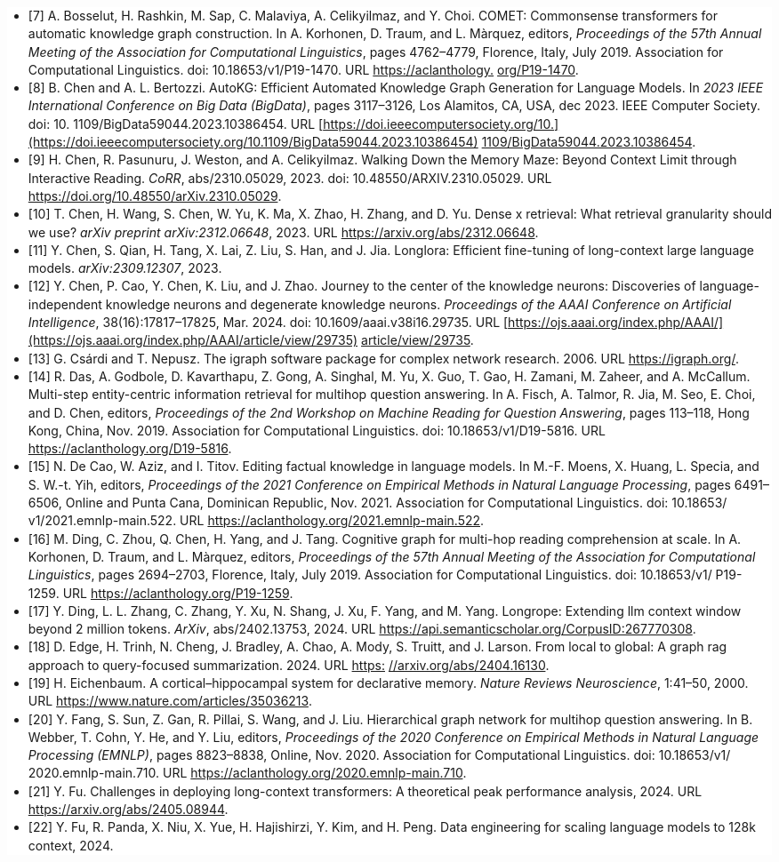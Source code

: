 - <span id="page-10-10"></span>[7] A. Bosselut, H. Rashkin, M. Sap, C. Malaviya, A. Celikyilmaz, and Y. Choi. COMET: Commonsense transformers for automatic knowledge graph construction. In A. Korhonen, D. Traum, and L. Màrquez, editors, *Proceedings of the 57th Annual Meeting of the Association for Computational Linguistics*, pages 4762–4779, Florence, Italy, July 2019. Association for Computational Linguistics. doi: 10.18653/v1/P19-1470. URL [https://aclanthology.](https://aclanthology.org/P19-1470) [org/P19-1470](https://aclanthology.org/P19-1470).
- <span id="page-10-11"></span>[8] B. Chen and A. L. Bertozzi. AutoKG: Efficient Automated Knowledge Graph Generation for Language Models. In *2023 IEEE International Conference on Big Data (BigData)*, pages 3117–3126, Los Alamitos, CA, USA, dec 2023. IEEE Computer Society. doi: 10. 1109/BigData59044.2023.10386454. URL [https://doi.ieeecomputersociety.org/10.](https://doi.ieeecomputersociety.org/10.1109/BigData59044.2023.10386454) [1109/BigData59044.2023.10386454](https://doi.ieeecomputersociety.org/10.1109/BigData59044.2023.10386454).
- <span id="page-10-7"></span>[9] H. Chen, R. Pasunuru, J. Weston, and A. Celikyilmaz. Walking Down the Memory Maze: Beyond Context Limit through Interactive Reading. *CoRR*, abs/2310.05029, 2023. doi: 10.48550/ARXIV.2310.05029. URL <https://doi.org/10.48550/arXiv.2310.05029>.
- <span id="page-10-0"></span>[10] T. Chen, H. Wang, S. Chen, W. Yu, K. Ma, X. Zhao, H. Zhang, and D. Yu. Dense x retrieval: What retrieval granularity should we use? *arXiv preprint arXiv:2312.06648*, 2023. URL <https://arxiv.org/abs/2312.06648>.
- <span id="page-10-8"></span>[11] Y. Chen, S. Qian, H. Tang, X. Lai, Z. Liu, S. Han, and J. Jia. Longlora: Efficient fine-tuning of long-context large language models. *arXiv:2309.12307*, 2023.
- <span id="page-10-6"></span>[12] Y. Chen, P. Cao, Y. Chen, K. Liu, and J. Zhao. Journey to the center of the knowledge neurons: Discoveries of language-independent knowledge neurons and degenerate knowledge neurons. *Proceedings of the AAAI Conference on Artificial Intelligence*, 38(16):17817–17825, Mar. 2024. doi: 10.1609/aaai.v38i16.29735. URL [https://ojs.aaai.org/index.php/AAAI/](https://ojs.aaai.org/index.php/AAAI/article/view/29735) [article/view/29735](https://ojs.aaai.org/index.php/AAAI/article/view/29735).
- <span id="page-10-12"></span>[13] G. Csárdi and T. Nepusz. The igraph software package for complex network research. 2006. URL <https://igraph.org/>.
- <span id="page-11-11"></span>[14] R. Das, A. Godbole, D. Kavarthapu, Z. Gong, A. Singhal, M. Yu, X. Guo, T. Gao, H. Zamani, M. Zaheer, and A. McCallum. Multi-step entity-centric information retrieval for multihop question answering. In A. Fisch, A. Talmor, R. Jia, M. Seo, E. Choi, and D. Chen, editors, *Proceedings of the 2nd Workshop on Machine Reading for Question Answering*, pages 113–118, Hong Kong, China, Nov. 2019. Association for Computational Linguistics. doi: 10.18653/v1/D19-5816. URL <https://aclanthology.org/D19-5816>.
- <span id="page-11-3"></span>[15] N. De Cao, W. Aziz, and I. Titov. Editing factual knowledge in language models. In M.-F. Moens, X. Huang, L. Specia, and S. W.-t. Yih, editors, *Proceedings of the 2021 Conference on Empirical Methods in Natural Language Processing*, pages 6491–6506, Online and Punta Cana, Dominican Republic, Nov. 2021. Association for Computational Linguistics. doi: 10.18653/ v1/2021.emnlp-main.522. URL <https://aclanthology.org/2021.emnlp-main.522>.
- <span id="page-11-10"></span>[16] M. Ding, C. Zhou, Q. Chen, H. Yang, and J. Tang. Cognitive graph for multi-hop reading comprehension at scale. In A. Korhonen, D. Traum, and L. Màrquez, editors, *Proceedings of the 57th Annual Meeting of the Association for Computational Linguistics*, pages 2694–2703, Florence, Italy, July 2019. Association for Computational Linguistics. doi: 10.18653/v1/ P19-1259. URL <https://aclanthology.org/P19-1259>.
- <span id="page-11-6"></span>[17] Y. Ding, L. L. Zhang, C. Zhang, Y. Xu, N. Shang, J. Xu, F. Yang, and M. Yang. Longrope: Extending llm context window beyond 2 million tokens. *ArXiv*, abs/2402.13753, 2024. URL <https://api.semanticscholar.org/CorpusID:267770308>.
- <span id="page-11-5"></span>[18] D. Edge, H. Trinh, N. Cheng, J. Bradley, A. Chao, A. Mody, S. Truitt, and J. Larson. From local to global: A graph rag approach to query-focused summarization. 2024. URL [https:](https://arxiv.org/abs/2404.16130) [//arxiv.org/abs/2404.16130](https://arxiv.org/abs/2404.16130).
- <span id="page-11-0"></span>[19] H. Eichenbaum. A cortical–hippocampal system for declarative memory. *Nature Reviews Neuroscience*, 1:41–50, 2000. URL <https://www.nature.com/articles/35036213>.
- <span id="page-11-9"></span>[20] Y. Fang, S. Sun, Z. Gan, R. Pillai, S. Wang, and J. Liu. Hierarchical graph network for multihop question answering. In B. Webber, T. Cohn, Y. He, and Y. Liu, editors, *Proceedings of the 2020 Conference on Empirical Methods in Natural Language Processing (EMNLP)*, pages 8823–8838, Online, Nov. 2020. Association for Computational Linguistics. doi: 10.18653/v1/ 2020.emnlp-main.710. URL <https://aclanthology.org/2020.emnlp-main.710>.
- <span id="page-11-8"></span>[21] Y. Fu. Challenges in deploying long-context transformers: A theoretical peak performance analysis, 2024. URL <https://arxiv.org/abs/2405.08944>.
- <span id="page-11-7"></span>[22] Y. Fu, R. Panda, X. Niu, X. Yue, H. Hajishirzi, Y. Kim, and H. Peng. Data engineering for scaling language models to 128k context, 2024.